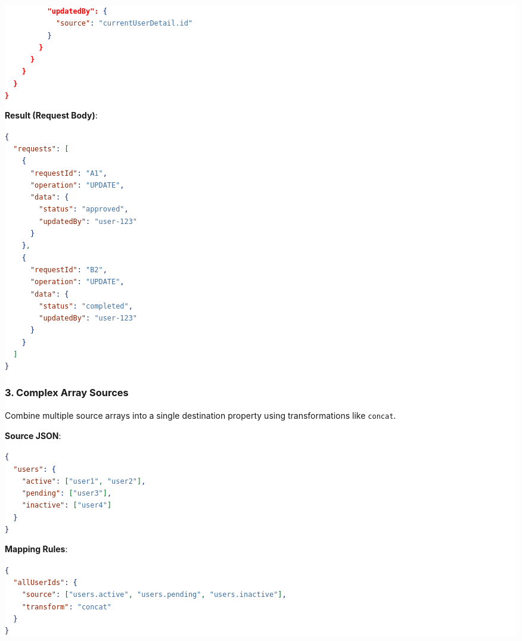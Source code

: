 ```json
          "updatedBy": {
            "source": "currentUserDetail.id"
          }
        }
      }
    }
  }
}
```

**Result (Request Body)**:
```json
{
  "requests": [
    {
      "requestId": "A1",
      "operation": "UPDATE",
      "data": {
        "status": "approved",
        "updatedBy": "user-123"
      }
    },
    {
      "requestId": "B2",
      "operation": "UPDATE",
      "data": {
        "status": "completed",
        "updatedBy": "user-123"
      }
    }
  ]
}
```

### 3. Complex Array Sources

Combine multiple source arrays into a single destination property using transformations like `concat`.

**Source JSON**:
```json
{
  "users": {
    "active": ["user1", "user2"],
    "pending": ["user3"],
    "inactive": ["user4"]
  }
}
```

**Mapping Rules**:
```json
{
  "allUserIds": {
    "source": ["users.active", "users.pending", "users.inactive"],
    "transform": "concat"
  }
}
```
